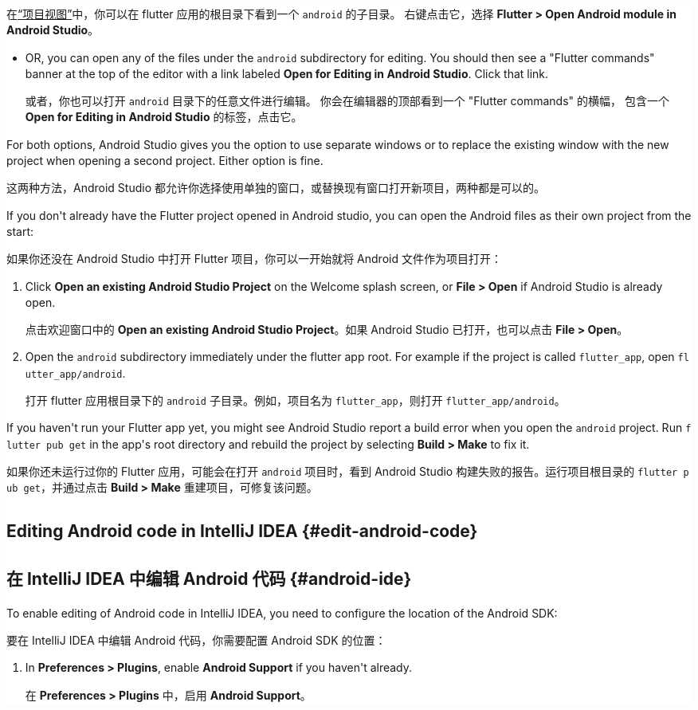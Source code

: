   在[“项目视图”][]中，你可以在 flutter 应用的根目录下看到一个 `android` 的子目录。
  右键点击它，选择 **Flutter > Open Android module in Android Studio**。

* OR, you can open any of the files under the `android` subdirectory for
  editing. You should then see a "Flutter commands" banner at the top of the
  editor with a link  labeled **Open for Editing in Android Studio**.
  Click that link.

  或者，你也可以打开 `android` 目录下的任意文件进行编辑。
  你会在编辑器的顶部看到一个 "Flutter commands" 的横幅，
  包含一个 **Open for Editing in Android Studio** 的标签，点击它。

For both options, Android Studio gives you the option to use separate windows or
to replace the existing window with the new project when opening a second
project. Either option is fine.

这两种方法，Android Studio 都允许你选择使用单独的窗口，或替换现有窗口打开新项目，两种都是可以的。

If you don't already have the Flutter project opened in Android studio,
you can open the Android files as their own project from the start:

如果你还没在 Android Studio 中打开 Flutter 项目，你可以一开始就将 Android 文件作为项目打开：

1. Click **Open an existing Android Studio Project** on the Welcome
   splash screen, or **File > Open** if Android Studio is already open.

   点击欢迎窗口中的 **Open an existing Android Studio Project**。如果 Android Studio 已打开，也可以点击 **File > Open**。

2. Open the `android` subdirectory immediately under the flutter app root.
   For example if the project is called `flutter_app`,
   open `flutter_app/android`.

   打开 flutter 应用根目录下的 `android` 子目录。例如，项目名为 `flutter_app`，则打开 `flutter_app/android`。

If you haven't run your Flutter app yet, you might see Android Studio report a
build error when you open the `android` project. Run `flutter pub get` in
the app's root directory and rebuild the project by selecting **Build > Make**
to fix it.

如果你还未运行过你的 Flutter 应用，可能会在打开 `android` 项目时，看到 Android Studio 构建失败的报告。运行项目根目录的 `flutter pub get`，并通过点击 **Build > Make** 重建项目，可修复该问题。

## Editing Android code in IntelliJ IDEA {#edit-android-code}

## 在 IntelliJ IDEA 中编辑 Android 代码 {#android-ide}

To enable editing of Android code in IntelliJ IDEA, you need to configure the
location of the Android SDK:

要在 IntelliJ IDEA 中编辑 Android 代码，你需要配置 Android SDK 的位置：

 1. In **Preferences > Plugins**, enable **Android Support** if you
    haven't already.

    在 **Preferences > Plugins** 中，启用 **Android Support**。


[Building a web application]: /docs/get-started/web
[DevTools]: /docs/development/tools/devtools
[DevTools' docs]: https://flutter.github.io/devtools
[DevTools 文档]: https://flutter.github.io/devtools
[GitHub issue tracker]: {{site.repo.flutter}}-intellij/issues
[GitHub 问题跟踪]: {{site.repo.flutter}}-intellij/issues
[JetBrains YouTrack]: https://youtrack.jetbrains.com/issues?q=%23dart%20%23Unresolved
[JetBrains 问题跟踪]: https://youtrack.jetbrains.com/issues?q=%23dart%20%23Unresolved
[`flutter doctor`]: /docs/resources/bug-reports#provide-some-flutter-diagnostics
[Flutter IDE cheat sheet, MacOS version]: /docs/resources/Flutter-IntelliJ-cheat-sheet-MacOS.pdf
[Flutter IDE 速查表，MacOS 版]: /docs/resources/Flutter-IntelliJ-cheat-sheet-MacOS.pdf
[Flutter IDE cheat sheet, Windows & Linux version]: /docs/resources/Flutter-IntelliJ-cheat-sheet-WindowsLinux.pdf
[Flutter IDE 速查表，Windows 和 Linux 版]: /docs/resources/Flutter-IntelliJ-cheat-sheet-WindowsLinux.pdf
[Debugging Flutter apps]: /docs/testing/debugging
[调试 Flutter 应用]: /docs/testing/debugging
[Flutter plugin README]: {{site.repo.flutter}}-intellij/blob/master/README.md
[Flutter 插件 README]: {{site.repo.flutter}}-intellij/blob/master/README.md
["project view"]: {{site.android-dev}}/studio/projects/#ProjectView
[“项目视图”]: {{site.android-dev}}/studio/projects/#ProjectView
[let us know]: {{site.github}}/flutter/website/issues/new
[告诉我们]: {{site.github}}/flutter/website/issues/new
[Running DevTools from Android Studio]: /docs/development/tools/devtools/android-studio
[Timeline view]: /docs/development/tools/devtools/timeline